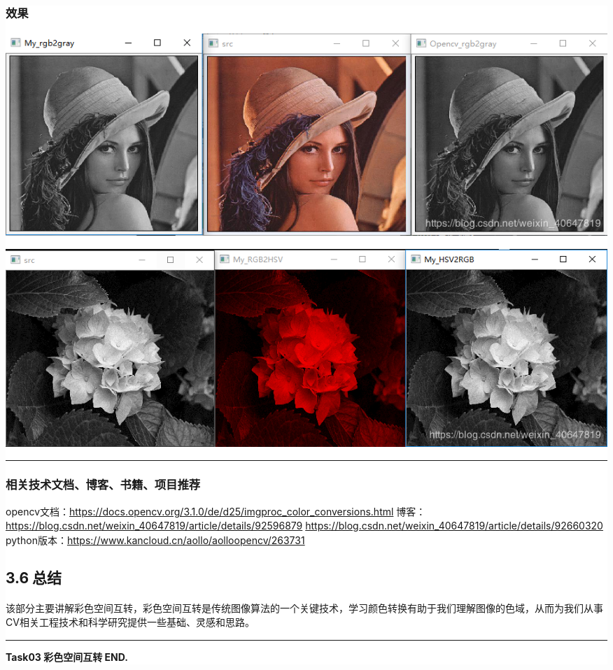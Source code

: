 ```
```
### 效果

 ![](https://github.com/2209520576/CV-Image-Processing/blob/master/IMG/RGB2gray.png)
 
 
 ![](https://github.com/2209520576/CV-Image-Processing/blob/master/IMG/RGB2HSV.png)
  
  ---
### 相关技术文档、博客、书籍、项目推荐
opencv文档：https://docs.opencv.org/3.1.0/de/d25/imgproc_color_conversions.html
博客：https://blog.csdn.net/weixin_40647819/article/details/92596879
     https://blog.csdn.net/weixin_40647819/article/details/92660320
python版本：https://www.kancloud.cn/aollo/aolloopencv/263731
  
## 3.6 总结 

该部分主要讲解彩色空间互转，彩色空间互转是传统图像算法的一个关键技术，学习颜色转换有助于我们理解图像的色域，从而为我们从事CV相关工程技术和科学研究提供一些基础、灵感和思路。
  
---
**Task03 彩色空间互转 END.**
